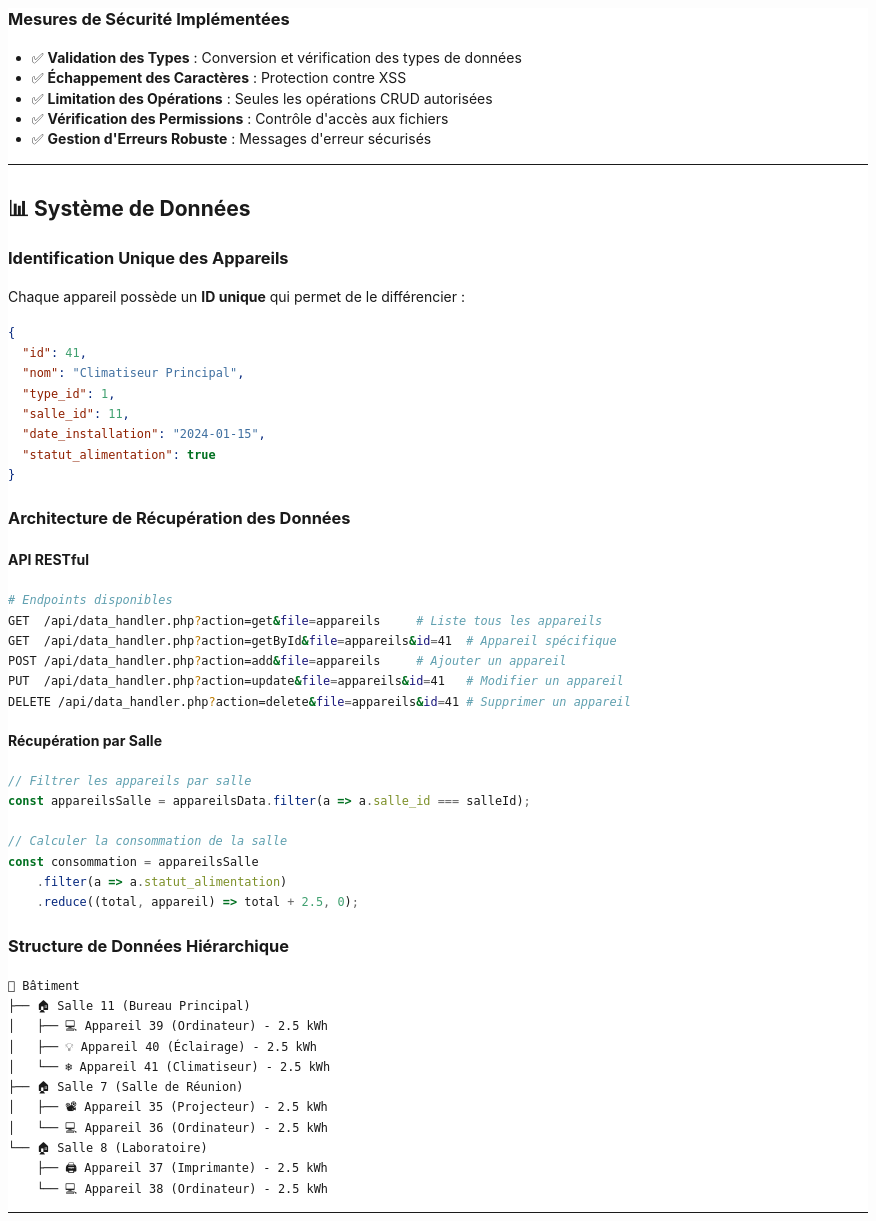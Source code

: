### Mesures de Sécurité Implémentées
- ✅ **Validation des Types** : Conversion et vérification des types de données
- ✅ **Échappement des Caractères** : Protection contre XSS
- ✅ **Limitation des Opérations** : Seules les opérations CRUD autorisées
- ✅ **Vérification des Permissions** : Contrôle d'accès aux fichiers
- ✅ **Gestion d'Erreurs Robuste** : Messages d'erreur sécurisés

---

## 📊 Système de Données

### Identification Unique des Appareils
Chaque appareil possède un **ID unique** qui permet de le différencier :

```json
{
  "id": 41,
  "nom": "Climatiseur Principal",
  "type_id": 1,
  "salle_id": 11,
  "date_installation": "2024-01-15",
  "statut_alimentation": true
}
```

### Architecture de Récupération des Données

#### API RESTful
```bash
# Endpoints disponibles
GET  /api/data_handler.php?action=get&file=appareils     # Liste tous les appareils
GET  /api/data_handler.php?action=getById&file=appareils&id=41  # Appareil spécifique
POST /api/data_handler.php?action=add&file=appareils     # Ajouter un appareil
PUT  /api/data_handler.php?action=update&file=appareils&id=41   # Modifier un appareil
DELETE /api/data_handler.php?action=delete&file=appareils&id=41 # Supprimer un appareil
```

#### Récupération par Salle
```javascript
// Filtrer les appareils par salle
const appareilsSalle = appareilsData.filter(a => a.salle_id === salleId);

// Calculer la consommation de la salle
const consommation = appareilsSalle
    .filter(a => a.statut_alimentation)
    .reduce((total, appareil) => total + 2.5, 0);
```

### Structure de Données Hiérarchique
```
🏢 Bâtiment
├── 🏠 Salle 11 (Bureau Principal)
│   ├── 💻 Appareil 39 (Ordinateur) - 2.5 kWh
│   ├── 💡 Appareil 40 (Éclairage) - 2.5 kWh
│   └── ❄️ Appareil 41 (Climatiseur) - 2.5 kWh
├── 🏠 Salle 7 (Salle de Réunion)
│   ├── 📽️ Appareil 35 (Projecteur) - 2.5 kWh
│   └── 💻 Appareil 36 (Ordinateur) - 2.5 kWh
└── 🏠 Salle 8 (Laboratoire)
    ├── 🖨️ Appareil 37 (Imprimante) - 2.5 kWh
    └── 💻 Appareil 38 (Ordinateur) - 2.5 kWh
```

---
